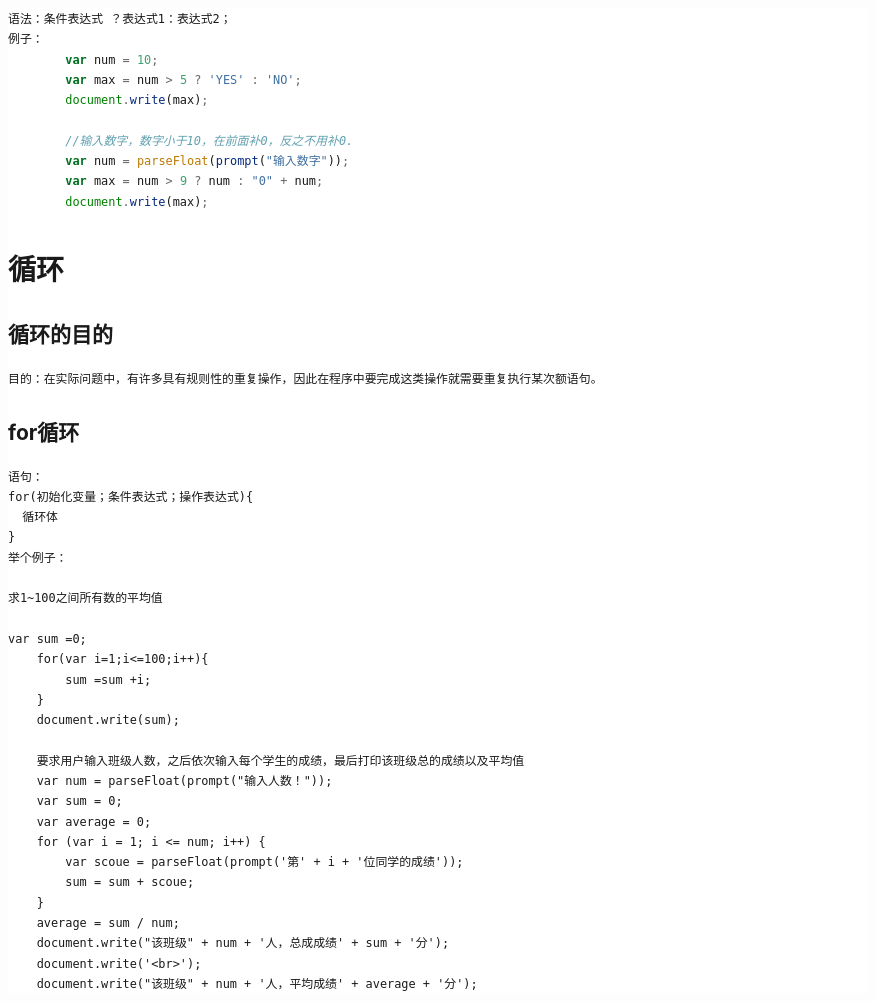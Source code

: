 ```javascript
语法：条件表达式 ？表达式1：表达式2；
例子：
        var num = 10;
        var max = num > 5 ? 'YES' : 'NO';
        document.write(max);
		
		//输入数字，数字小于10，在前面补0，反之不用补0.
        var num = parseFloat(prompt("输入数字"));
        var max = num > 9 ? num : "0" + num;
       	document.write(max);
```

# 循环



## 循环的目的

```html
目的：在实际问题中，有许多具有规则性的重复操作，因此在程序中要完成这类操作就需要重复执行某次额语句。
```



## for循环

	语句：
	for(初始化变量；条件表达式；操作表达式){
	  循环体
	}
	举个例子：
	
	求1~100之间所有数的平均值
	
	var sum =0;
	    for(var i=1;i<=100;i++){
	        sum =sum +i;
	    }
	    document.write(sum);
	    
	    要求用户输入班级人数，之后依次输入每个学生的成绩，最后打印该班级总的成绩以及平均值
	    var num = parseFloat(prompt("输入人数！"));
	    var sum = 0;
	    var average = 0;
	    for (var i = 1; i <= num; i++) {
	        var scoue = parseFloat(prompt('第' + i + '位同学的成绩'));
	        sum = sum + scoue;
	    }
	    average = sum / num;
	    document.write("该班级" + num + '人，总成成绩' + sum + '分');
	    document.write('<br>');
	    document.write("该班级" + num + '人，平均成绩' + average + '分');
